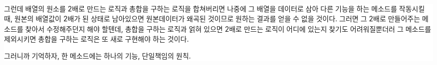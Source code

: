 그런데 배열의 원소를 2배로 만드는 로직과 총합을 구하는 로직을 합쳐버리면 나중에 그 배열을 데이터로 삼아 다른 기능을 하는 메소드를 작동시킬 때, 원본의 배열값이 2배가 된 상태로 남아있으면 원본데이터가 왜곡된 것이므로 원하는 결과를 얻을 수 없을 것이다. 그러면 그 2배로 만들어주는 메소드를 찾아서 수정해주던지 해야 할텐데, 총합을 구하는 로직과 얽혀 있으면 2배로 만드는 로직이 어디에 있는지 찾기도 어려워질뿐더러 그 메소드를 제외시키면 총합을 구하는 로직은 또 새로 구현해야 하는 것이다.

그러니까 기억하자, 한 메소드에는 하나의 기능, 단일책임의 원칙.